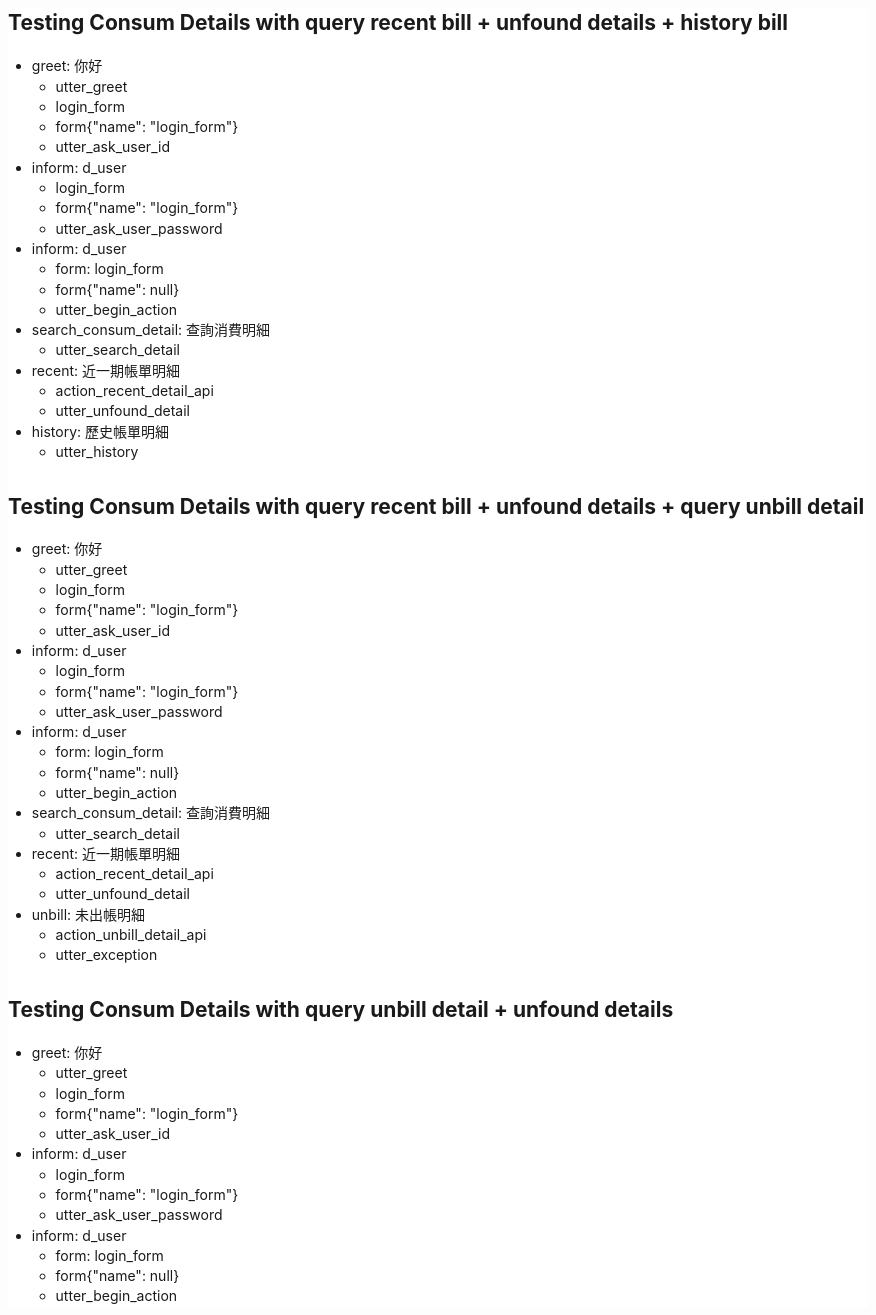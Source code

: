 ## Testing Consum Details with query recent bill + unfound details + history bill 
* greet: 你好
  - utter_greet
  - login_form
  - form{"name": "login_form"}
  - utter_ask_user_id
* inform: d_user
  - login_form
  - form{"name": "login_form"}
  - utter_ask_user_password
* inform: d_user
  - form: login_form
  - form{"name": null}
  - utter_begin_action
* search_consum_detail: 查詢消費明細
  - utter_search_detail
* recent: 近一期帳單明細
  - action_recent_detail_api
  - utter_unfound_detail
* history: 歷史帳單明細
  - utter_history
## Testing Consum Details with query recent bill + unfound details + query unbill detail
* greet: 你好
  - utter_greet
  - login_form
  - form{"name": "login_form"}
  - utter_ask_user_id
* inform: d_user
  - login_form
  - form{"name": "login_form"}
  - utter_ask_user_password
* inform: d_user
  - form: login_form
  - form{"name": null}
  - utter_begin_action
* search_consum_detail: 查詢消費明細
  - utter_search_detail
* recent: 近一期帳單明細
  - action_recent_detail_api
  - utter_unfound_detail
* unbill: 未出帳明細
  - action_unbill_detail_api
  - utter_exception
## Testing Consum Details with query unbill detail + unfound details
* greet: 你好
  - utter_greet
  - login_form
  - form{"name": "login_form"}
  - utter_ask_user_id
* inform: d_user
  - login_form
  - form{"name": "login_form"}
  - utter_ask_user_password
* inform: d_user
  - form: login_form
  - form{"name": null}
  - utter_begin_action